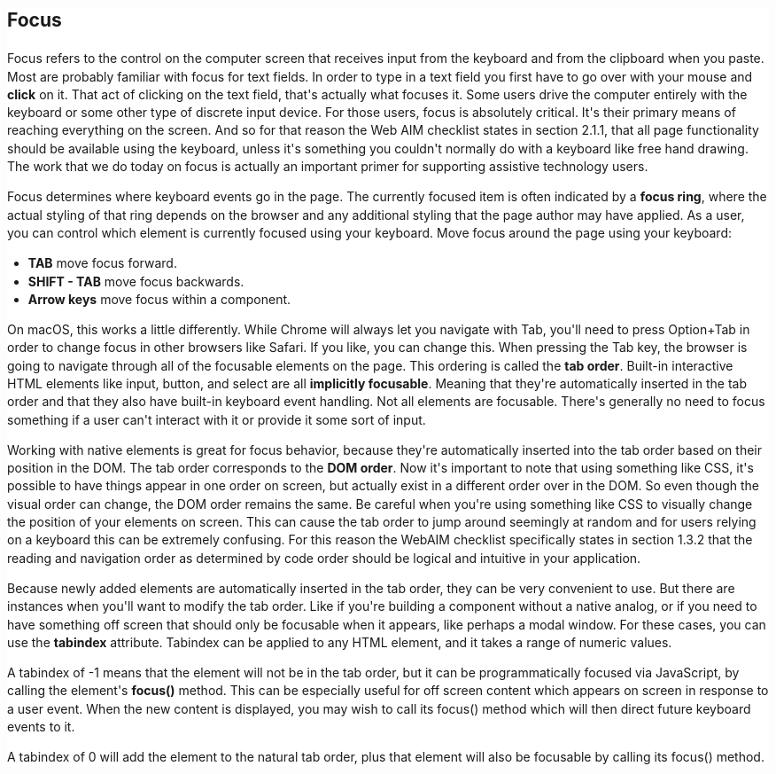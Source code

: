 ## Focus
Focus refers to the control on the computer screen that receives input from the keyboard and from the clipboard when you paste. Most are probably familiar with focus for text fields. In order to type in a text field you first have to go over with your mouse and **click** on it. That act of clicking on the text field, that's actually what focuses it. Some users drive the computer entirely with the keyboard or some other type of discrete input device. For those users, focus is absolutely critical. It's their primary means of reaching everything on the screen. And so for that reason the Web AIM checklist states in section 2.1.1, that all page functionality should be available using the keyboard, unless it's something you couldn't normally do with a keyboard like free hand drawing. The work that we do today on focus is actually an important primer for supporting assistive technology users.

Focus determines where keyboard events go in the page. The currently focused item is often indicated by a **focus ring**, where the actual styling of that ring depends on the browser and any additional styling that the page author may have applied. As a user, you can control which element is currently focused using your keyboard. Move focus around the page using your keyboard:

* **TAB** move focus forward.
* **SHIFT - TAB** move focus backwards.
* **Arrow keys** move focus within a component.

On macOS, this works a little differently. While Chrome will always let you navigate with Tab, you'll need to press Option+Tab in order to change focus in other browsers like Safari. If you like, you can change this. When pressing the Tab key, the browser is going to navigate through all of the focusable elements on the page. This ordering is called the **tab order**. Built-in interactive HTML elements like input, button, and select are all **implicitly focusable**. Meaning that they're automatically inserted in the tab order and that they also have built-in keyboard event handling. Not all elements are focusable. There's generally no need to focus something if a user can't interact with it or provide it some sort of input.

Working with native elements is great for focus behavior, because they're automatically inserted into the tab order based on their position in the DOM. The tab order corresponds to the **DOM order**. Now it's important to note that using something like CSS, it's possible to have things appear in one order on screen, but actually exist in a different order over in the DOM. So even though the visual order can change, the DOM order remains the same. Be careful when you're using something like CSS to visually change the position of your elements on screen. This can cause the tab order to jump around seemingly at random and for users relying on a keyboard this can be extremely confusing. For this reason the WebAIM checklist specifically states in section 1.3.2 that the reading and navigation order as determined by code order should be logical and intuitive in your application.

Because newly added elements are automatically inserted in the tab order, they can be very convenient to use. But there are instances when you'll want to modify the tab order. Like if you're building a component without a native analog, or if you need to have something off screen that should only be focusable when it appears, like perhaps a modal window. For these cases, you can use the **tabindex** attribute. Tabindex can be applied to any HTML element, and it takes a range of numeric values.

A tabindex of -1 means that the element will not be in the tab order, but it can be programmatically focused via JavaScript, by calling the element's **focus()** method. This can be especially useful for off screen content which appears on screen in response to a user event. When the new content is displayed, you may wish to call its focus() method which will then direct future keyboard events to it.

A tabindex of 0 will add the element to the natural tab order, plus that element will also be focusable  by calling its focus() method.
